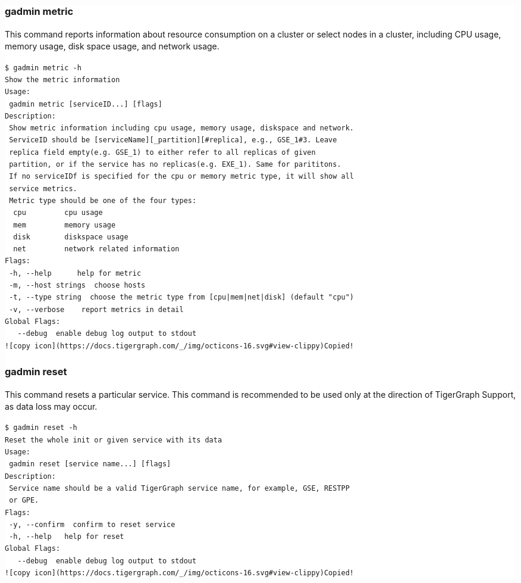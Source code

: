### [](https://docs.tigergraph.com/tigergraph-server/4.2/system-management/management-commands#_gadmin_metric)gadmin metric
This command reports information about resource consumption on a cluster or select nodes in a cluster, including CPU usage, memory usage, disk space usage, and network usage.
```
$ gadmin metric -h
Show the metric information
Usage:
 gadmin metric [serviceID...] [flags]
Description:
 Show metric information including cpu usage, memory usage, diskspace and network.
 ServiceID should be [serviceName][_partition][#replica], e.g., GSE_1#3. Leave
 replica field empty(e.g. GSE_1) to either refer to all replicas of given
 partition, or if the service has no replicas(e.g. EXE_1). Same for parititons.
 If no serviceIDf is specified for the cpu or memory metric type, it will show all
 service metrics.
 Metric type should be one of the four types:
  cpu         cpu usage
  mem         memory usage
  disk        diskspace usage
  net         network related information
Flags:
 -h, --help      help for metric
 -m, --host strings  choose hosts
 -t, --type string  choose the metric type from [cpu|mem|net|disk] (default "cpu")
 -v, --verbose    report metrics in detail
Global Flags:
   --debug  enable debug log output to stdout
![copy icon](https://docs.tigergraph.com/_/img/octicons-16.svg#view-clippy)Copied!

```

### [](https://docs.tigergraph.com/tigergraph-server/4.2/system-management/management-commands#_gadmin_reset)gadmin reset
This command resets a particular service. This command is recommended to be used only at the direction of TigerGraph Support, as data loss may occur.
```
$ gadmin reset -h
Reset the whole init or given service with its data
Usage:
 gadmin reset [service name...] [flags]
Description:
 Service name should be a valid TigerGraph service name, for example, GSE, RESTPP
 or GPE.
Flags:
 -y, --confirm  confirm to reset service
 -h, --help   help for reset
Global Flags:
   --debug  enable debug log output to stdout
![copy icon](https://docs.tigergraph.com/_/img/octicons-16.svg#view-clippy)Copied!

```

